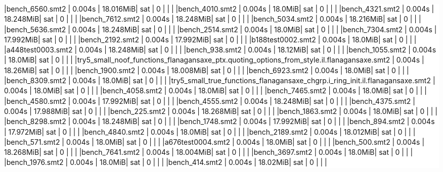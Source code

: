 |bench_6560.smt2                                              |    0.004s | 18.016MiB| sat | 0 |  |  |
|bench_4010.smt2                                              |    0.004s | 18.0MiB| sat | 0 |  |  |
|bench_4321.smt2                                              |    0.004s | 18.248MiB| sat | 0 |  |  |
|bench_7612.smt2                                              |    0.004s | 18.248MiB| sat | 0 |  |  |
|bench_5034.smt2                                              |    0.004s | 18.216MiB| sat | 0 |  |  |
|bench_5636.smt2                                              |    0.004s | 18.248MiB| sat | 0 |  |  |
|bench_2514.smt2                                              |    0.004s | 18.0MiB| sat | 0 |  |  |
|bench_7304.smt2                                              |    0.004s | 17.992MiB| sat | 0 |  |  |
|bench_2192.smt2                                              |    0.004s | 17.992MiB| sat | 0 |  |  |
|b188test0002.smt2                                            |    0.004s | 18.0MiB| sat | 0 |  |  |
|a448test0003.smt2                                            |    0.004s | 18.248MiB| sat | 0 |  |  |
|bench_938.smt2                                               |    0.004s | 18.12MiB| sat | 0 |  |  |
|bench_1055.smt2                                              |    0.004s | 18.0MiB| sat | 0 |  |  |
|try5_small_noof_functions_flanagansaxe_ptx.quoting_options_from_style.il.flanagansaxe.smt2 |    0.004s | 18.26MiB| sat | 0 |  |  |
|bench_1900.smt2                                              |    0.004s | 18.008MiB| sat | 0 |  |  |
|bench_6923.smt2                                              |    0.004s | 18.0MiB| sat | 0 |  |  |
|bench_8309.smt2                                              |    0.004s | 18.0MiB| sat | 0 |  |  |
|try5_small_true_functions_flanagansaxe_chgrp.i_ring_init.il.flanagansaxe.smt2 |    0.004s | 18.0MiB| sat | 0 |  |  |
|bench_4058.smt2                                              |    0.004s | 18.0MiB| sat | 0 |  |  |
|bench_7465.smt2                                              |    0.004s | 18.0MiB| sat | 0 |  |  |
|bench_4580.smt2                                              |    0.004s | 17.992MiB| sat | 0 |  |  |
|bench_4555.smt2                                              |    0.004s | 18.248MiB| sat | 0 |  |  |
|bench_4375.smt2                                              |    0.004s | 17.988MiB| sat | 0 |  |  |
|bench_225.smt2                                               |    0.004s | 18.268MiB| sat | 0 |  |  |
|bench_1863.smt2                                              |    0.004s | 18.0MiB| sat | 0 |  |  |
|bench_8298.smt2                                              |    0.004s | 18.248MiB| sat | 0 |  |  |
|bench_1748.smt2                                              |    0.004s | 17.992MiB| sat | 0 |  |  |
|bench_894.smt2                                               |    0.004s | 17.972MiB| sat | 0 |  |  |
|bench_4840.smt2                                              |    0.004s | 18.0MiB| sat | 0 |  |  |
|bench_2189.smt2                                              |    0.004s | 18.012MiB| sat | 0 |  |  |
|bench_571.smt2                                               |    0.004s | 18.0MiB| sat | 0 |  |  |
|a676test0004.smt2                                            |    0.004s | 18.0MiB| sat | 0 |  |  |
|bench_500.smt2                                               |    0.004s | 18.268MiB| sat | 0 |  |  |
|bench_7641.smt2                                              |    0.004s | 18.004MiB| sat | 0 |  |  |
|bench_3697.smt2                                              |    0.004s | 18.0MiB| sat | 0 |  |  |
|bench_1976.smt2                                              |    0.004s | 18.0MiB| sat | 0 |  |  |
|bench_414.smt2                                               |    0.004s | 18.02MiB| sat | 0 |  |  |